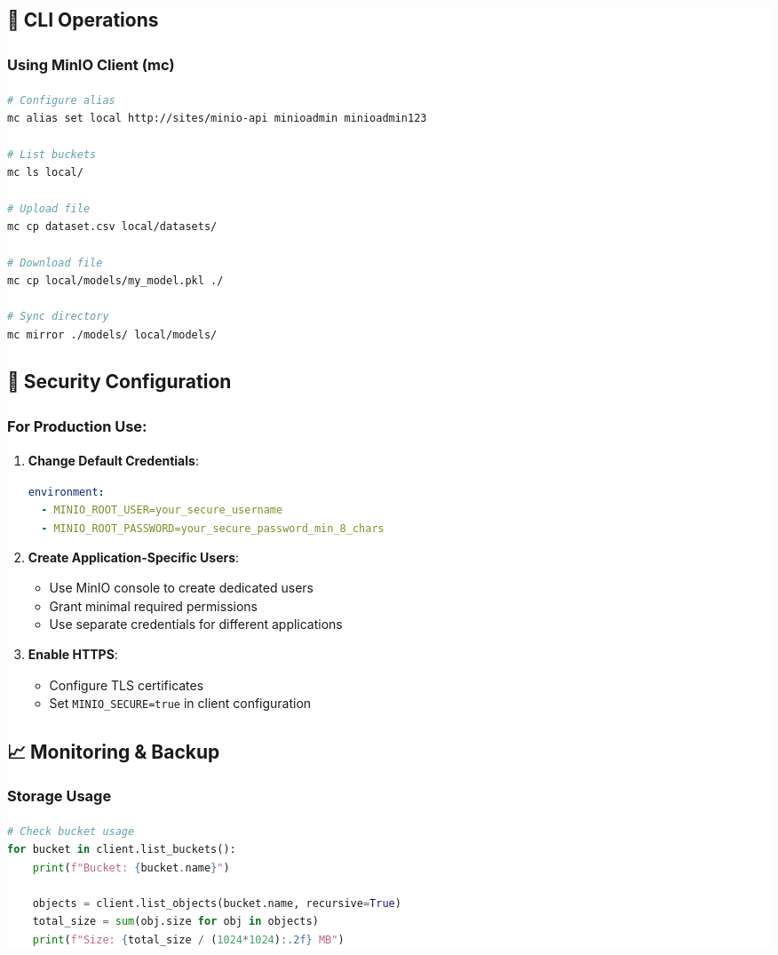 ## 🚽 CLI Operations

### **Using MinIO Client (mc)**
```bash
# Configure alias
mc alias set local http://sites/minio-api minioadmin minioadmin123

# List buckets
mc ls local/

# Upload file
mc cp dataset.csv local/datasets/

# Download file  
mc cp local/models/my_model.pkl ./

# Sync directory
mc mirror ./models/ local/models/
```

## 🔐 Security Configuration

### **For Production Use:**

1. **Change Default Credentials**:
   ```yaml
   environment:
     - MINIO_ROOT_USER=your_secure_username
     - MINIO_ROOT_PASSWORD=your_secure_password_min_8_chars
   ```

2. **Create Application-Specific Users**:
   - Use MinIO console to create dedicated users
   - Grant minimal required permissions
   - Use separate credentials for different applications

3. **Enable HTTPS**:
   - Configure TLS certificates
   - Set `MINIO_SECURE=true` in client configuration

## 📈 Monitoring & Backup

### **Storage Usage**
```python
# Check bucket usage
for bucket in client.list_buckets():
    print(f"Bucket: {bucket.name}")
    
    objects = client.list_objects(bucket.name, recursive=True)
    total_size = sum(obj.size for obj in objects)
    print(f"Size: {total_size / (1024*1024):.2f} MB")
```
